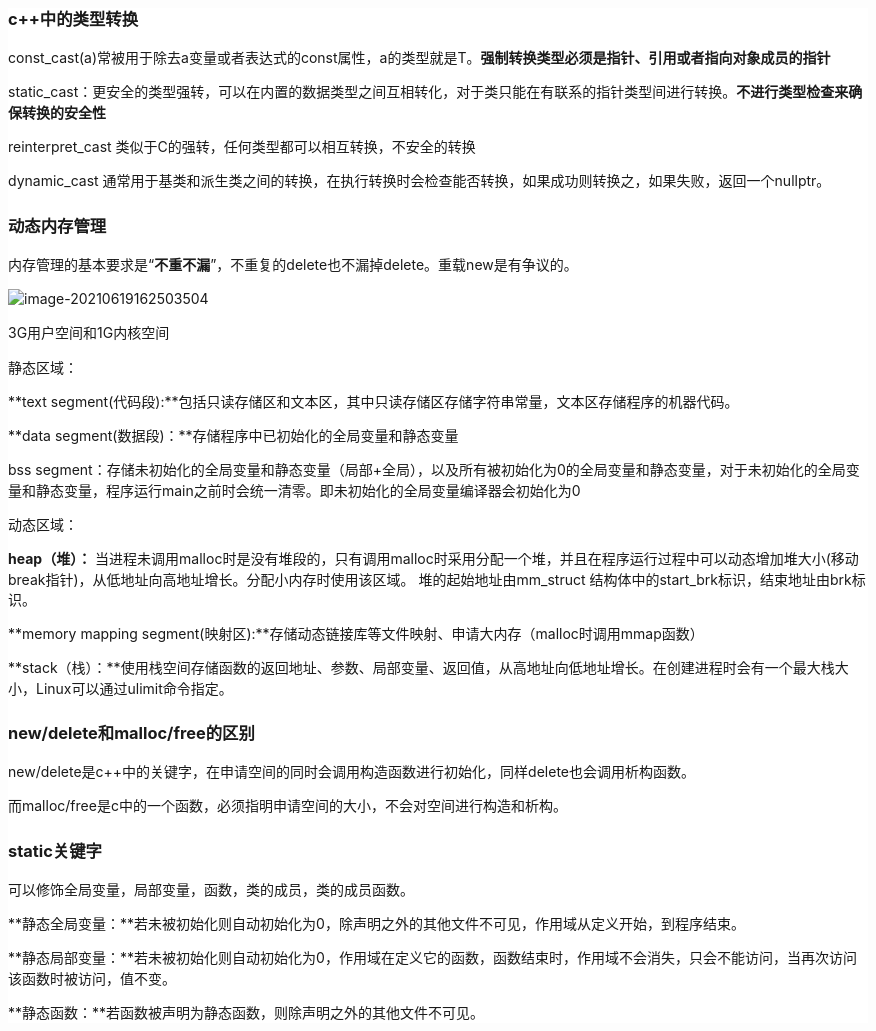 ### c++中的类型转换

const_cast<T>(a)常被用于除去a变量或者表达式的const属性，a的类型就是T。**强制转换类型必须是指针、引用或者指向对象成员的指针**

static_cast：更安全的类型强转，可以在内置的数据类型之间互相转化，对于类只能在有联系的指针类型间进行转换。**不进行类型检查来确保转换的安全性**

reinterpret_cast 类似于C的强转，任何类型都可以相互转换，不安全的转换

dynamic_cast 通常用于基类和派生类之间的转换，在执行转换时会检查能否转换，如果成功则转换之，如果失败，返回一个nullptr。





### 动态内存管理

内存管理的基本要求是“**不重不漏**”，不重复的delete也不漏掉delete。重载new是有争议的。  

![image-20210619162503504](C:\Users\29157\AppData\Roaming\Typora\typora-user-images\image-20210619162503504.png)

3G用户空间和1G内核空间

静态区域：

**text segment(代码段):**包括只读存储区和文本区，其中只读存储区存储字符串常量，文本区存储程序的机器代码。

**data segment(数据段)：**存储程序中已初始化的全局变量和静态变量

bss segment：存储未初始化的全局变量和静态变量（局部+全局），以及所有被初始化为0的全局变量和静态变量，对于未初始化的全局变量和静态变量，程序运行main之前时会统一清零。即未初始化的全局变量编译器会初始化为0

动态区域：

**heap（堆）：** 当进程未调用malloc时是没有堆段的，只有调用malloc时采用分配一个堆，并且在程序运行过程中可以动态增加堆大小(移动break指针)，从低地址向高地址增长。分配小内存时使用该区域。  堆的起始地址由mm_struct 结构体中的start_brk标识，结束地址由brk标识。

**memory mapping segment(映射区):**存储动态链接库等文件映射、申请大内存（malloc时调用mmap函数）

**stack（栈）：**使用栈空间存储函数的返回地址、参数、局部变量、返回值，从高地址向低地址增长。在创建进程时会有一个最大栈大小，Linux可以通过ulimit命令指定。





### new/delete和malloc/free的区别

new/delete是c++中的关键字，在申请空间的同时会调用构造函数进行初始化，同样delete也会调用析构函数。

而malloc/free是c中的一个函数，必须指明申请空间的大小，不会对空间进行构造和析构。





### static关键字

可以修饰全局变量，局部变量，函数，类的成员，类的成员函数。

**静态全局变量：**若未被初始化则自动初始化为0，除声明之外的其他文件不可见，作用域从定义开始，到程序结束。

**静态局部变量：**若未被初始化则自动初始化为0，作用域在定义它的函数，函数结束时，作用域不会消失，只会不能访问，当再次访问该函数时被访问，值不变。

**静态函数：**若函数被声明为静态函数，则除声明之外的其他文件不可见。
